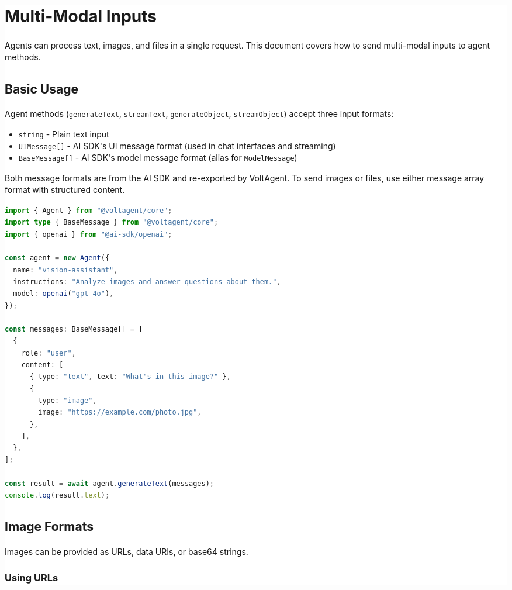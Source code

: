 # Multi-Modal Inputs

Agents can process text, images, and files in a single request. This document covers how to send multi-modal inputs to agent methods.

## Basic Usage

Agent methods (`generateText`, `streamText`, `generateObject`, `streamObject`) accept three input formats:

- `string` - Plain text input
- `UIMessage[]` - AI SDK's UI message format (used in chat interfaces and streaming)
- `BaseMessage[]` - AI SDK's model message format (alias for `ModelMessage`)

Both message formats are from the AI SDK and re-exported by VoltAgent. To send images or files, use either message array format with structured content.

```typescript
import { Agent } from "@voltagent/core";
import type { BaseMessage } from "@voltagent/core";
import { openai } from "@ai-sdk/openai";

const agent = new Agent({
  name: "vision-assistant",
  instructions: "Analyze images and answer questions about them.",
  model: openai("gpt-4o"),
});

const messages: BaseMessage[] = [
  {
    role: "user",
    content: [
      { type: "text", text: "What's in this image?" },
      {
        type: "image",
        image: "https://example.com/photo.jpg",
      },
    ],
  },
];

const result = await agent.generateText(messages);
console.log(result.text);
```

## Image Formats

Images can be provided as URLs, data URIs, or base64 strings.

### Using URLs
